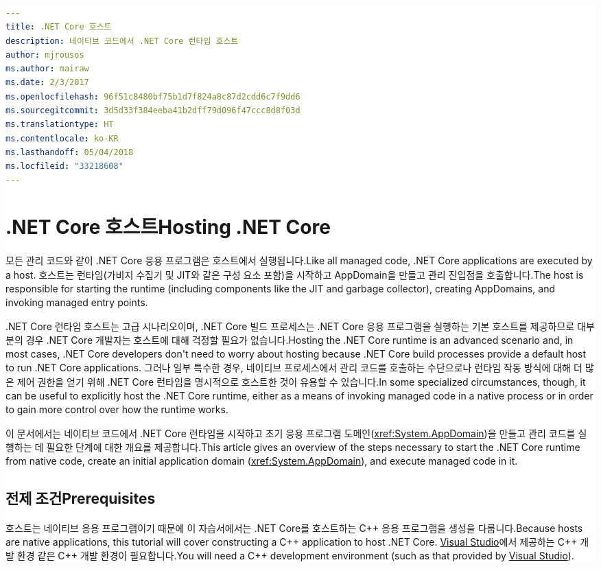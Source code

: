 ```yaml
---
title: .NET Core 호스트
description: 네이티브 코드에서 .NET Core 런타임 호스트
author: mjrousos
ms.author: mairaw
ms.date: 2/3/2017
ms.openlocfilehash: 96f51c8480bf75b1d7f824a8c87d2cdd6c7f9dd6
ms.sourcegitcommit: 3d5d33f384eeba41b2dff79d096f47ccc8d8f03d
ms.translationtype: HT
ms.contentlocale: ko-KR
ms.lasthandoff: 05/04/2018
ms.locfileid: "33218608"
---
```

# <a name="hosting-net-core"></a><span data-ttu-id="a372c-103">.NET Core 호스트</span><span class="sxs-lookup"><span data-stu-id="a372c-103">Hosting .NET Core</span></span>

<span data-ttu-id="a372c-104">모든 관리 코드와 같이 .NET Core 응용 프로그램은 호스트에서 실행됩니다.</span><span class="sxs-lookup"><span data-stu-id="a372c-104">Like all managed code, .NET Core applications are executed by a host.</span></span> <span data-ttu-id="a372c-105">호스트는 런타임(가비지 수집기 및 JIT와 같은 구성 요소 포함)을 시작하고 AppDomain을 만들고 관리 진입점을 호출합니다.</span><span class="sxs-lookup"><span data-stu-id="a372c-105">The host is responsible for starting the runtime (including components like the JIT and garbage collector), creating AppDomains, and invoking managed entry points.</span></span>

<span data-ttu-id="a372c-106">.NET Core 런타임 호스트는 고급 시나리오이며, .NET Core 빌드 프로세스는 .NET Core 응용 프로그램을 실행하는 기본 호스트를 제공하므로 대부분의 경우 .NET Core 개발자는 호스트에 대해 걱정할 필요가 없습니다.</span><span class="sxs-lookup"><span data-stu-id="a372c-106">Hosting the .NET Core runtime is an advanced scenario and, in most cases, .NET Core developers don't need to worry about hosting because .NET Core build processes provide a default host to run .NET Core applications.</span></span> <span data-ttu-id="a372c-107">그러나 일부 특수한 경우, 네이티브 프로세스에서 관리 코드를 호출하는 수단으로나 런타임 작동 방식에 대해 더 많은 제어 권한을 얻기 위해 .NET Core 런타임을 명시적으로 호스트한 것이 유용할 수 있습니다.</span><span class="sxs-lookup"><span data-stu-id="a372c-107">In some specialized circumstances, though, it can be useful to explicitly host the .NET Core runtime, either as a means of invoking managed code in a native process or in order to gain more control over how the runtime works.</span></span>

<span data-ttu-id="a372c-108">이 문서에서는 네이티브 코드에서 .NET Core 런타임을 시작하고 초기 응용 프로그램 도메인(<xref:System.AppDomain>)을 만들고 관리 코드를 실행하는 데 필요한 단계에 대한 개요를 제공합니다.</span><span class="sxs-lookup"><span data-stu-id="a372c-108">This article gives an overview of the steps necessary to start the .NET Core runtime from native code, create an initial application domain (<xref:System.AppDomain>), and execute managed code in it.</span></span>

## <a name="prerequisites"></a><span data-ttu-id="a372c-109">전제 조건</span><span class="sxs-lookup"><span data-stu-id="a372c-109">Prerequisites</span></span>

<span data-ttu-id="a372c-110">호스트는 네이티브 응용 프로그램이기 때문에 이 자습서에서는 .NET Core를 호스트하는 C++ 응용 프로그램을 생성을 다룹니다.</span><span class="sxs-lookup"><span data-stu-id="a372c-110">Because hosts are native applications, this tutorial will cover constructing a C++ application to host .NET Core.</span></span> <span data-ttu-id="a372c-111">[Visual Studio](https://aka.ms/vsdownload?utm_source=mscom&utm_campaign=msdocs)에서 제공하는 C++ 개발 환경 같은 C++ 개발 환경이 필요합니다.</span><span class="sxs-lookup"><span data-stu-id="a372c-111">You will need a C++ development environment (such as that provided by [Visual Studio](https://aka.ms/vsdownload?utm_source=mscom&utm_campaign=msdocs)).</span></span>

